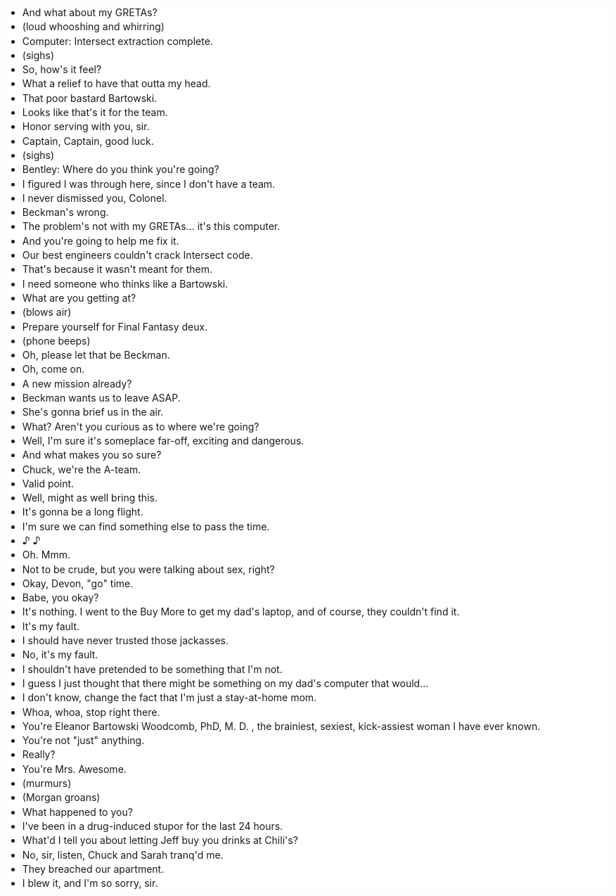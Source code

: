 - And what about my GRETAs?
- (loud whooshing and whirring)
- Computer: Intersect extraction complete.
- (sighs)
- So, how's it feel?
- What a relief to have that outta my head.
- That poor bastard Bartowski.
- Looks like that's it for the team.
- Honor serving with you, sir.
- Captain, Captain, good luck.
- (sighs)
- Bentley: Where do you think you're going?
- I figured I was through here, since I don't have a team.
- I never dismissed you, Colonel.
- Beckman's wrong.
- The problem's not with my GRETAs... it's this computer.
- And you're going to help me fix it.
- Our best engineers couldn't crack Intersect code.
- That's because it wasn't meant for them.
- I need someone who thinks like a Bartowski.
- What are you getting at?
- (blows air)
- Prepare yourself for Final Fantasy deux.
- (phone beeps)
- Oh, please let that be Beckman.
- Oh, come on.
- A new mission already?
- Beckman wants us to leave ASAP.
- She's gonna brief us in the air.
- What? Aren't you curious as to where we're going?
- Well, I'm sure it's someplace far-off, exciting and dangerous.
- And what makes you so sure?
- Chuck, we're the A-team.
- Valid point.
- Well, might as well bring this.
- It's gonna be a long flight.
- I'm sure we can find something else to pass the time.
- ♪ ♪
- Oh. Mmm.
- Not to be crude, but you were talking about sex, right?
- Okay, Devon, "go" time.
- Babe, you okay?
- It's nothing. I went to the Buy More to get my dad's laptop, and of course, they couldn't find it.
- It's my fault.
- I should have never trusted those jackasses.
- No, it's my fault.
- I shouldn't have pretended to be something that I'm not.
- I guess I just thought that there might be something on my dad's computer that would...
- I don't know, change the fact that I'm just a stay-at-home mom.
- Whoa, whoa, stop right there.
- You're Eleanor Bartowski Woodcomb, PhD, M. D. , the brainiest, sexiest, kick-assiest woman I have ever known.
- You're not "just" anything.
- Really?
- You're Mrs. Awesome.
- (murmurs)
- (Morgan groans)
- What happened to you?
- I've been in a drug-induced stupor for the last 24 hours.
- What'd I tell you about letting Jeff buy you drinks at Chili's?
- No, sir, listen, Chuck and Sarah tranq'd me.
- They breached our apartment.
- I blew it, and I'm so sorry, sir.